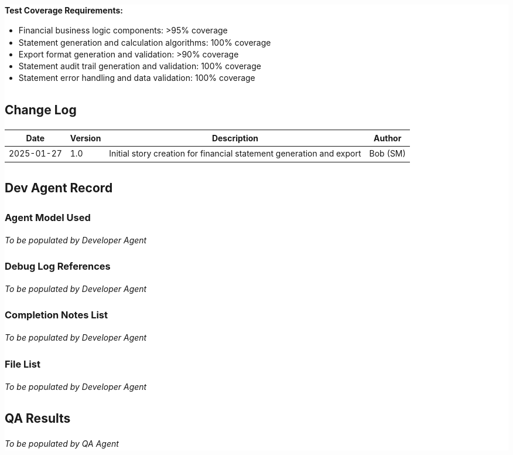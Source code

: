 **Test Coverage Requirements:**
- Financial business logic components: >95% coverage
- Statement generation and calculation algorithms: 100% coverage
- Export format generation and validation: >90% coverage
- Statement audit trail generation and validation: 100% coverage
- Statement error handling and data validation: 100% coverage

## Change Log

| Date       | Version | Description                          | Author    |
| ---------- | ------- | ------------------------------------ | --------- |
| 2025-01-27 | 1.0     | Initial story creation for financial statement generation and export | Bob (SM) |

## Dev Agent Record

### Agent Model Used
*To be populated by Developer Agent*

### Debug Log References
*To be populated by Developer Agent*

### Completion Notes List
*To be populated by Developer Agent*

### File List
*To be populated by Developer Agent*

## QA Results

*To be populated by QA Agent*
